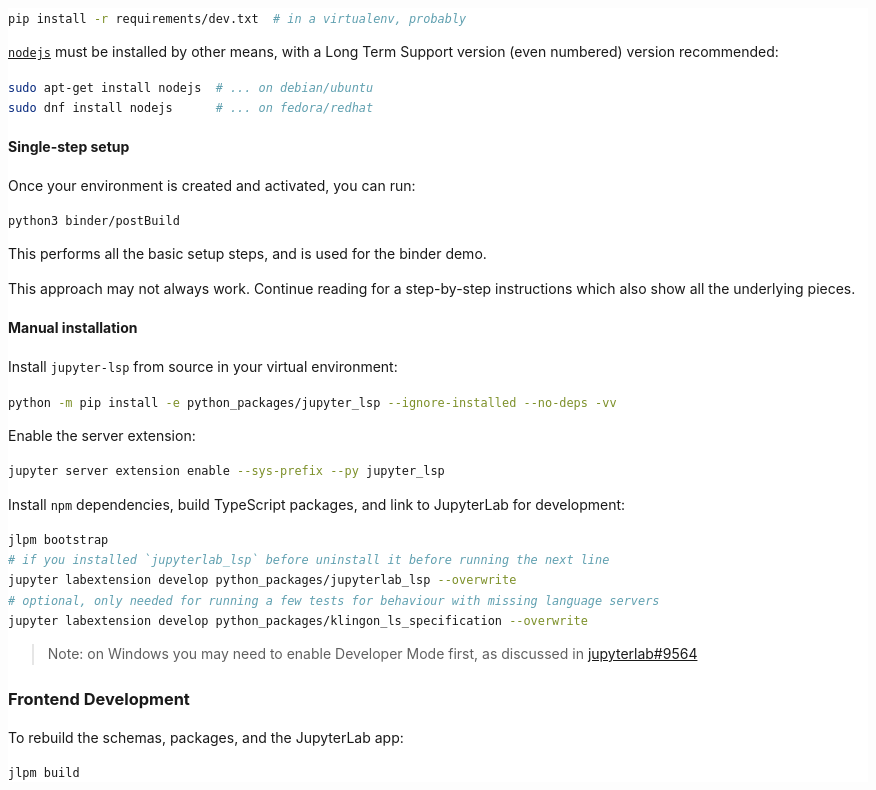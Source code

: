```bash
pip install -r requirements/dev.txt  # in a virtualenv, probably
```

[`nodejs`](https://nodejs.org/en/download/current) must be installed by other means,
with a Long Term Support version (even numbered) version recommended:

```bash
sudo apt-get install nodejs  # ... on debian/ubuntu
sudo dnf install nodejs      # ... on fedora/redhat
```

#### Single-step setup

Once your environment is created and activated, you can run:

```bash
python3 binder/postBuild
```

This performs all the basic setup steps, and is used for the binder demo.

This approach may not always work. Continue reading for a step-by-step
instructions which also show all the underlying pieces.

#### Manual installation

Install `jupyter-lsp` from source in your virtual environment:

```bash
python -m pip install -e python_packages/jupyter_lsp --ignore-installed --no-deps -vv
```

Enable the server extension:

```bash
jupyter server extension enable --sys-prefix --py jupyter_lsp
```

Install `npm` dependencies, build TypeScript packages, and link
to JupyterLab for development:

```bash
jlpm bootstrap
# if you installed `jupyterlab_lsp` before uninstall it before running the next line
jupyter labextension develop python_packages/jupyterlab_lsp --overwrite
# optional, only needed for running a few tests for behaviour with missing language servers
jupyter labextension develop python_packages/klingon_ls_specification --overwrite
```

> Note: on Windows you may need to enable Developer Mode first, as discussed in [jupyterlab#9564](https://github.com/jupyterlab/jupyterlab/issues/9564)

### Frontend Development

To rebuild the schemas, packages, and the JupyterLab app:

```bash
jlpm build
```
